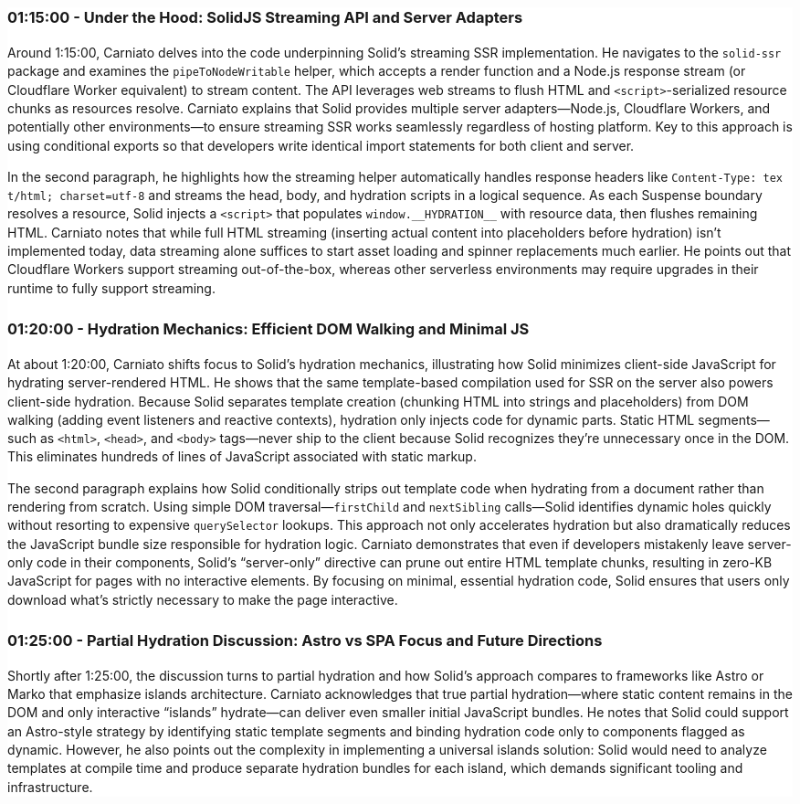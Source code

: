 ### 01:15:00 - Under the Hood: SolidJS Streaming API and Server Adapters

Around 1:15:00, Carniato delves into the code underpinning Solid’s streaming SSR implementation. He navigates to the `solid-ssr` package and examines the `pipeToNodeWritable` helper, which accepts a render function and a Node.js response stream (or Cloudflare Worker equivalent) to stream content. The API leverages web streams to flush HTML and `<script>`-serialized resource chunks as resources resolve. Carniato explains that Solid provides multiple server adapters—Node.js, Cloudflare Workers, and potentially other environments—to ensure streaming SSR works seamlessly regardless of hosting platform. Key to this approach is using conditional exports so that developers write identical import statements for both client and server.

In the second paragraph, he highlights how the streaming helper automatically handles response headers like `Content-Type: text/html; charset=utf-8` and streams the head, body, and hydration scripts in a logical sequence. As each Suspense boundary resolves a resource, Solid injects a `<script>` that populates `window.__HYDRATION__` with resource data, then flushes remaining HTML. Carniato notes that while full HTML streaming (inserting actual content into placeholders before hydration) isn’t implemented today, data streaming alone suffices to start asset loading and spinner replacements much earlier. He points out that Cloudflare Workers support streaming out-of-the-box, whereas other serverless environments may require upgrades in their runtime to fully support streaming.

### 01:20:00 - Hydration Mechanics: Efficient DOM Walking and Minimal JS

At about 1:20:00, Carniato shifts focus to Solid’s hydration mechanics, illustrating how Solid minimizes client-side JavaScript for hydrating server-rendered HTML. He shows that the same template-based compilation used for SSR on the server also powers client-side hydration. Because Solid separates template creation (chunking HTML into strings and placeholders) from DOM walking (adding event listeners and reactive contexts), hydration only injects code for dynamic parts. Static HTML segments—such as `<html>`, `<head>`, and `<body>` tags—never ship to the client because Solid recognizes they’re unnecessary once in the DOM. This eliminates hundreds of lines of JavaScript associated with static markup.

The second paragraph explains how Solid conditionally strips out template code when hydrating from a document rather than rendering from scratch. Using simple DOM traversal—`firstChild` and `nextSibling` calls—Solid identifies dynamic holes quickly without resorting to expensive `querySelector` lookups. This approach not only accelerates hydration but also dramatically reduces the JavaScript bundle size responsible for hydration logic. Carniato demonstrates that even if developers mistakenly leave server-only code in their components, Solid’s “server-only” directive can prune out entire HTML template chunks, resulting in zero-KB JavaScript for pages with no interactive elements. By focusing on minimal, essential hydration code, Solid ensures that users only download what’s strictly necessary to make the page interactive.

### 01:25:00 - Partial Hydration Discussion: Astro vs SPA Focus and Future Directions

Shortly after 1:25:00, the discussion turns to partial hydration and how Solid’s approach compares to frameworks like Astro or Marko that emphasize islands architecture. Carniato acknowledges that true partial hydration—where static content remains in the DOM and only interactive “islands” hydrate—can deliver even smaller initial JavaScript bundles. He notes that Solid could support an Astro-style strategy by identifying static template segments and binding hydration code only to components flagged as dynamic. However, he also points out the complexity in implementing a universal islands solution: Solid would need to analyze templates at compile time and produce separate hydration bundles for each island, which demands significant tooling and infrastructure.
